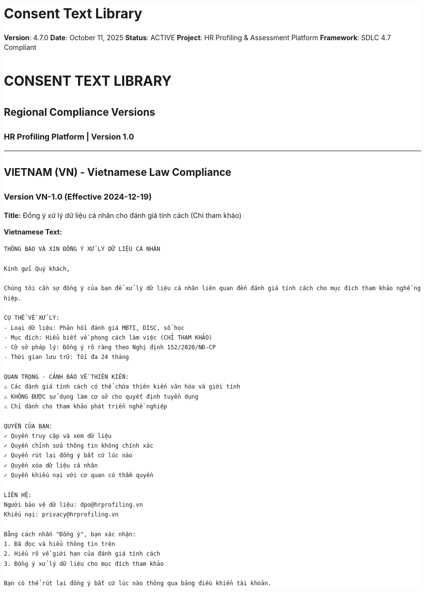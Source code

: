 # Consent Text Library
**Version**: 4.7.0
**Date**: October 11, 2025
**Status**: ACTIVE
**Project**: HR Profiling & Assessment Platform
**Framework**: SDLC 4.7 Compliant

# CONSENT TEXT LIBRARY
## Regional Compliance Versions
### HR Profiling Platform | Version 1.0

---

## VIETNAM (VN) - Vietnamese Law Compliance

### Version VN-1.0 (Effective 2024-12-19)

**Title:** Đồng ý xử lý dữ liệu cá nhân cho đánh giá tính cách (Chỉ tham khảo)

**Vietnamese Text:**
```
THÔNG BÁO VÀ XIN ĐỒNG Ý XỬ LÝ DỮ LIỆU CÁ NHÂN

Kính gửi Quý khách,

Chúng tôi cần sự đồng ý của bạn để xử lý dữ liệu cá nhân liên quan đến đánh giá tính cách cho mục đích tham khảo nghề nghiệp.

CỤ THỂ VỀ XỬ LÝ:
- Loại dữ liệu: Phản hồi đánh giá MBTI, DISC, số học
- Mục đích: Hiểu biết về phong cách làm việc (CHỈ THAM KHẢO)
- Cở sở pháp lý: Đồng ý rõ ràng theo Nghị định 152/2020/NĐ-CP
- Thời gian lưu trữ: Tối đa 24 tháng

QUAN TRỌNG - CẢNH BÁO VỀ THIÊN KIẾN:
⚠️ Các đánh giá tính cách có thể chứa thiên kiến văn hóa và giới tính
⚠️ KHÔNG ĐƯỢC sử dụng làm cơ sở cho quyết định tuyển dụng
⚠️ Chỉ dành cho tham khảo phát triển nghề nghiệp

QUYỀN CỦA BẠN:
✓ Quyền truy cập và xem dữ liệu
✓ Quyền chỉnh sửa thông tin không chính xác  
✓ Quyền rút lại đồng ý bất cứ lúc nào
✓ Quyền xóa dữ liệu cá nhân
✓ Quyền khiếu nại với cơ quan có thẩm quyền

LIÊN HỆ:
Người bảo vệ dữ liệu: dpo@hrprofiling.vn
Khiếu nại: privacy@hrprofiling.vn

Bằng cách nhấn "Đồng ý", bạn xác nhận:
1. Đã đọc và hiểu thông tin trên
2. Hiểu rõ về giới hạn của đánh giá tính cách
3. Đồng ý xử lý dữ liệu cho mục đích tham khảo

Bạn có thể rút lại đồng ý bất cứ lúc nào thông qua bảng điều khiển tài khoản.
```
